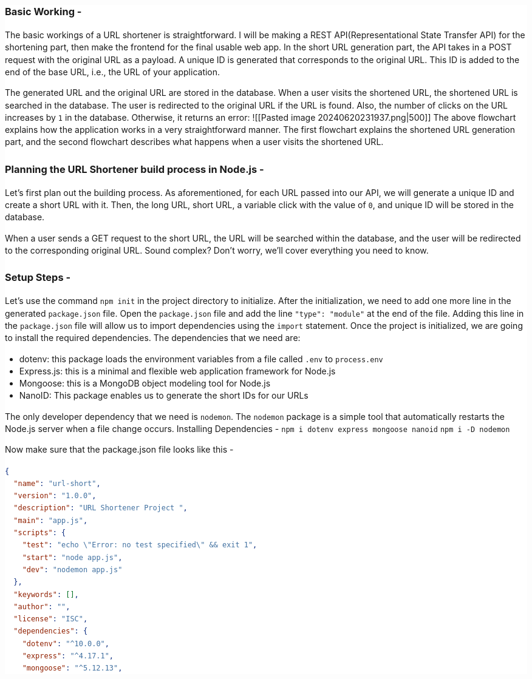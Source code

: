 ### Basic Working - 
The basic workings of a URL shortener is straightforward. 
I will be making a REST API(Representational State Transfer API) for the shortening part, then  make the frontend for the final usable web app. 
In the short URL generation part, the API takes in a POST request with the original URL as a payload. A unique ID is generated that corresponds to the original URL. This ID is added to the end of the base URL, i.e., the URL of your application.

The generated URL and the original URL are stored in the database.
When a user visits the shortened URL, the shortened URL is searched in the database. The user is redirected to the original URL if the URL is found. Also, the number of clicks on the URL increases by `1` in the database. Otherwise, it returns an error:
![[Pasted image 20240620231937.png|500]]
The above flowchart explains how the application works in a very straightforward manner. The first flowchart explains the shortened URL generation part, and the second flowchart describes what happens when a user visits the shortened URL.

### Planning the URL Shortener build process in Node.js - 
Let’s first plan out the building process. As aforementioned, for each URL passed into our API, we will generate a unique ID and create a short URL with it. Then, the long URL, short URL, a variable click with the value of `0`, and unique ID will be stored in the database.

When a user sends a GET request to the short URL, the URL will be searched within the database, and the user will be redirected to the corresponding original URL. Sound complex? Don’t worry, we’ll cover everything you need to know.

### Setup Steps - 
Let’s use the command `npm init` in the project directory to initialize. After the initialization, we need to add one more line in the generated `package.json` file. Open the `package.json` file and add the line `"type": "module"` at the end of the file. Adding this line in the `package.json` file will allow us to import dependencies using the `import` statement. Once the project is initialized, we are going to install the required dependencies.
The dependencies that we need are:

- dotenv: this package loads the environment variables from a file called `.env` to `process.env`
- Express.js: this is a minimal and flexible web application framework for Node.js
- Mongoose: this is a MongoDB object modeling tool for Node.js
- NanoID: This package enables us to generate the short IDs for our URLs

The only developer dependency that we need is `nodemon`. The `nodemon` package is a simple tool that automatically restarts the Node.js server when a file change occurs.
Installing Dependencies - 
`npm i dotenv express mongoose nanoid`
`npm i -D nodemon`

Now make sure that the package.json file looks like this - 
```JSON
{
  "name": "url-short",
  "version": "1.0.0",
  "description": "URL Shortener Project ",
  "main": "app.js",
  "scripts": {
    "test": "echo \"Error: no test specified\" && exit 1",
    "start": "node app.js",
    "dev": "nodemon app.js"
  },
  "keywords": [],
  "author": "",
  "license": "ISC",
  "dependencies": {
    "dotenv": "^10.0.0",
    "express": "^4.17.1",
    "mongoose": "^5.12.13",
```